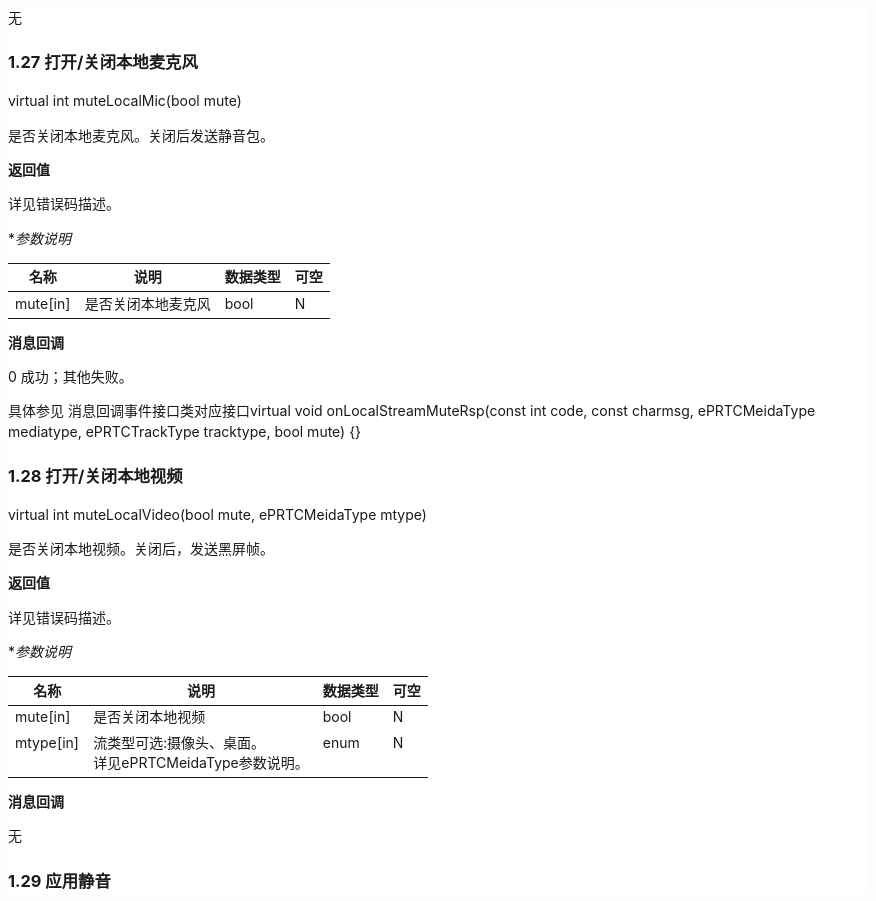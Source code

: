 无


<a name='class-muteLocalMic'></a>

###  1.27  打开/关闭本地麦克风

virtual int muteLocalMic(bool mute)

是否关闭本地麦克风。关闭后发送静音包。

**返回值**

详见错误码描述。

**参数说明*   

| 名称    | 说明 | 数据类型 | 可空 |
| -| -| -| -|
|  mute[in]   | 是否关闭本地麦克风     | bool | N |

**消息回调**

0 成功；其他失败。

具体参见 消息回调事件接口类对应接口virtual void onLocalStreamMuteRsp(const int code, const charmsg, ePRTCMeidaType mediatype, ePRTCTrackType tracktype, bool mute) {}


<a name='class-muteLocalVideo'></a>

###  1.28  打开/关闭本地视频

virtual int muteLocalVideo(bool mute, ePRTCMeidaType mtype)

是否关闭本地视频。关闭后，发送黑屏帧。

**返回值**

详见错误码描述。

**参数说明*   

| 名称    | 说明 | 数据类型 | 可空 |
| -| -| -| -|
|  mute[in]   | 是否关闭本地视频     | bool | N |
|  mtype[in]  | 流类型可选:摄像头、桌面。<br> 详见ePRTCMeidaType参数说明。      | enum | N |

**消息回调**

无


<a name='class-enableAllAudioPlay'></a>

###  1.29  应用静音

